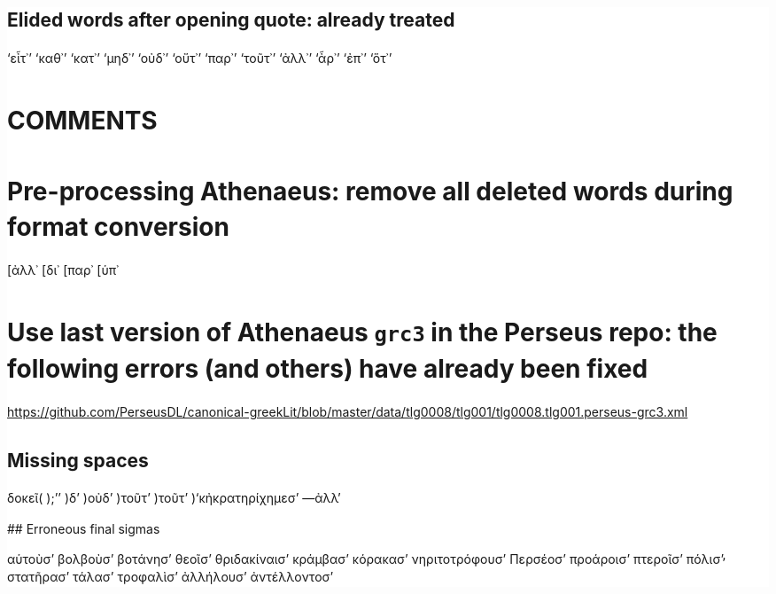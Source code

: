 ## Elided words after opening quote: already treated

‘εἶτ᾽’
‘καθ᾽’
‘κατ᾽’
‘μηδ᾽’
‘οὐδ᾽’
‘οὔτ᾽’
‘παρ᾽’
‘τοῦτ᾽’
‘ἀλλ᾽’
‘ἆρ᾽’
‘ἐπ᾽’
‘ὅτ᾽’

# COMMENTS

# Pre-processing Athenaeus: remove all deleted words during format conversion

[ἀλλ᾽
[δι᾽
[παρ᾽
[ὑπ᾽

# Use last version of Athenaeus `grc3` in the Perseus repo: the following errors (and others) have already been fixed
https://github.com/PerseusDL/canonical-greekLit/blob/master/data/tlg0008/tlg001/tlg0008.tlg001.perseus-grc3.xml

## Missing spaces

δοκεῖ( );ʼ’
)δ’
)οὐδ’
)τοῦτ’
)τοῦτ’
)‘κἠκρατηρίχημεσ’
—ἀλλ’

## Erroneous final sigmas

αὑτοὺσ’
βολβοὺσ’
βοτάνησ’
θεοῖσ’
θριδακίναισ’
κράμβασ’
κόρακασ’
νηριτοτρόφουσ’
Περσέοσ’
προάροισ’
πτεροῖσ’
πόλισ̓’
στατῆρασ’
τάλασ’
τροφαλὶσ’
ἀλλήλουσ’
ἀντέλλοντοσ’
